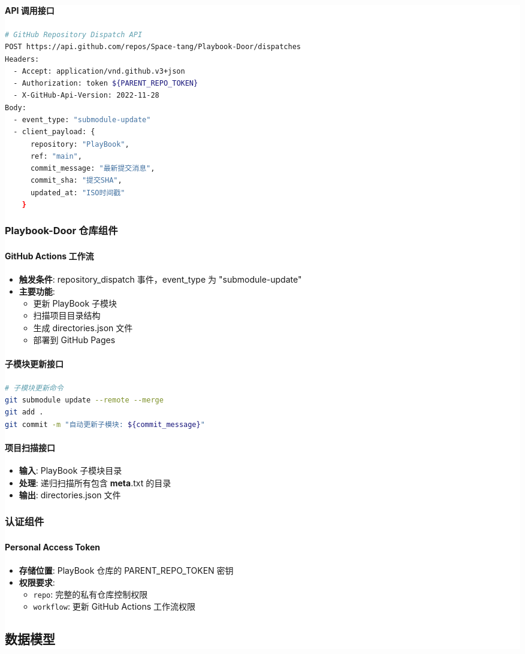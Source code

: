 #### API 调用接口
```bash
# GitHub Repository Dispatch API
POST https://api.github.com/repos/Space-tang/Playbook-Door/dispatches
Headers:
  - Accept: application/vnd.github.v3+json
  - Authorization: token ${PARENT_REPO_TOKEN}
  - X-GitHub-Api-Version: 2022-11-28
Body:
  - event_type: "submodule-update"
  - client_payload: {
      repository: "PlayBook",
      ref: "main",
      commit_message: "最新提交消息",
      commit_sha: "提交SHA",
      updated_at: "ISO时间戳"
    }
```

### Playbook-Door 仓库组件

#### GitHub Actions 工作流
- **触发条件**: repository_dispatch 事件，event_type 为 "submodule-update"
- **主要功能**:
  - 更新 PlayBook 子模块
  - 扫描项目目录结构
  - 生成 directories.json 文件
  - 部署到 GitHub Pages

#### 子模块更新接口
```bash
# 子模块更新命令
git submodule update --remote --merge
git add .
git commit -m "自动更新子模块: ${commit_message}"
```

#### 项目扫描接口
- **输入**: PlayBook 子模块目录
- **处理**: 递归扫描所有包含 __meta__.txt 的目录
- **输出**: directories.json 文件

### 认证组件

#### Personal Access Token
- **存储位置**: PlayBook 仓库的 PARENT_REPO_TOKEN 密钥
- **权限要求**:
  - `repo`: 完整的私有仓库控制权限
  - `workflow`: 更新 GitHub Actions 工作流权限

## 数据模型
